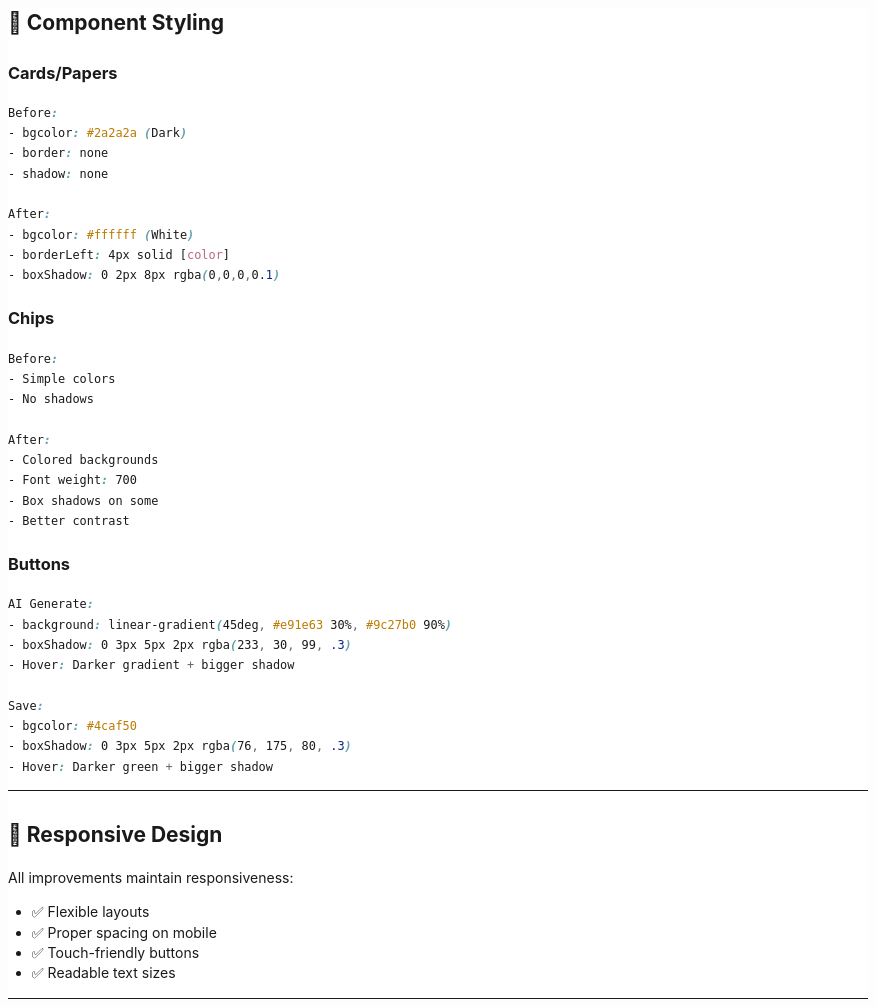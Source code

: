 ## 🎨 Component Styling

### Cards/Papers
```css
Before:
- bgcolor: #2a2a2a (Dark)
- border: none
- shadow: none

After:
- bgcolor: #ffffff (White)
- borderLeft: 4px solid [color]
- boxShadow: 0 2px 8px rgba(0,0,0,0.1)
```

### Chips
```css
Before:
- Simple colors
- No shadows

After:
- Colored backgrounds
- Font weight: 700
- Box shadows on some
- Better contrast
```

### Buttons
```css
AI Generate:
- background: linear-gradient(45deg, #e91e63 30%, #9c27b0 90%)
- boxShadow: 0 3px 5px 2px rgba(233, 30, 99, .3)
- Hover: Darker gradient + bigger shadow

Save:
- bgcolor: #4caf50
- boxShadow: 0 3px 5px 2px rgba(76, 175, 80, .3)
- Hover: Darker green + bigger shadow
```

---

## 📱 Responsive Design

All improvements maintain responsiveness:
- ✅ Flexible layouts
- ✅ Proper spacing on mobile
- ✅ Touch-friendly buttons
- ✅ Readable text sizes

---